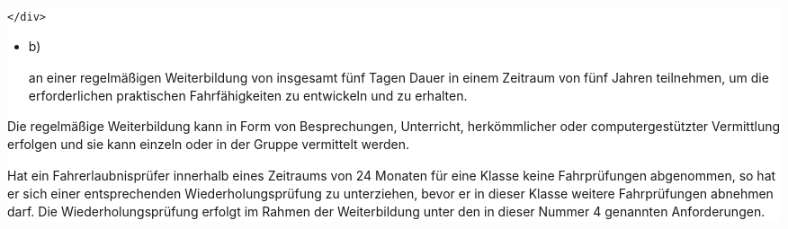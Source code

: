    </div>

  - b)
    
    <div>
    
    an einer regelmäßigen Weiterbildung von insgesamt fünf Tagen Dauer
    in einem Zeitraum von fünf Jahren teilnehmen, um die erforderlichen
    praktischen Fahrfähigkeiten zu entwickeln und zu erhalten.
    
    </div>

Die regelmäßige Weiterbildung kann in Form von Besprechungen,
Unterricht, herkömmlicher oder computergestützter Vermittlung erfolgen
und sie kann einzeln oder in der Gruppe vermittelt werden.

</div>

<div class="jurAbsatz">

Hat ein Fahrerlaubnisprüfer innerhalb eines Zeitraums von 24 Monaten für
eine Klasse keine Fahrprüfungen abgenommen, so hat er sich einer
entsprechenden Wiederholungsprüfung zu unterziehen, bevor er in dieser
Klasse weitere Fahrprüfungen abnehmen darf. Die Wiederholungsprüfung
erfolgt im Rahmen der Weiterbildung unter den in dieser Nummer 4
genannten Anforderungen.

</div>

</div>

</div>

</div>
